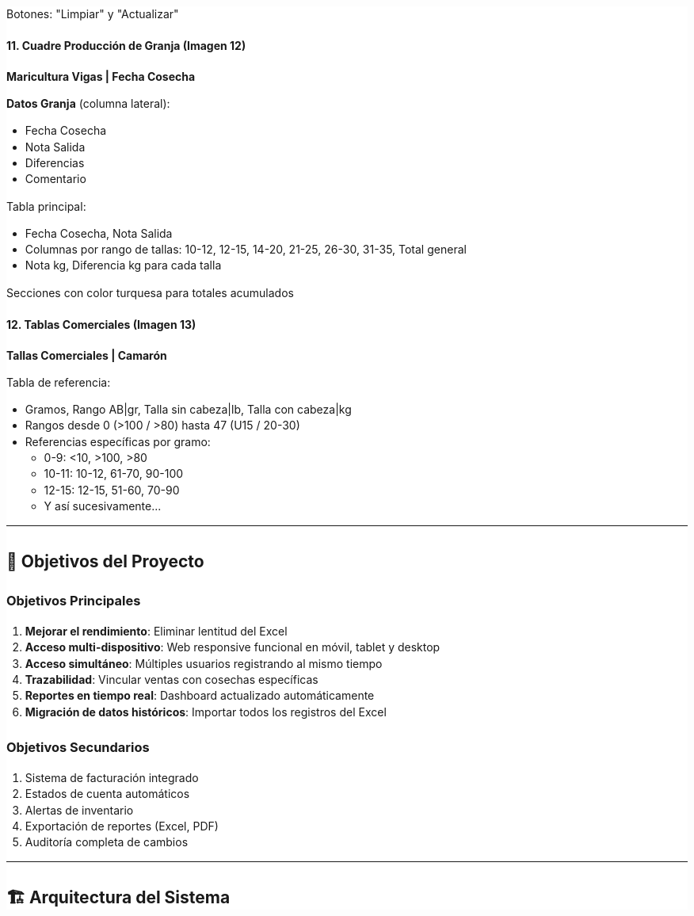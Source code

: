 Botones: "Limpiar" y "Actualizar"

#### 11. **Cuadre Producción de Granja** (Imagen 12)
**Maricultura Vigas | Fecha Cosecha**

**Datos Granja** (columna lateral):
- Fecha Cosecha
- Nota Salida
- Diferencias
- Comentario

Tabla principal:
- Fecha Cosecha, Nota Salida
- Columnas por rango de tallas: 10-12, 12-15, 14-20, 21-25, 26-30, 31-35, Total general
- Nota kg, Diferencia kg para cada talla

Secciones con color turquesa para totales acumulados

#### 12. **Tablas Comerciales** (Imagen 13)
**Tallas Comerciales | Camarón**

Tabla de referencia:
- Gramos, Rango AB|gr, Talla sin cabeza|lb, Talla con cabeza|kg
- Rangos desde 0 (>100 / >80) hasta 47 (U15 / 20-30)
- Referencias específicas por gramo:
  - 0-9: <10, >100, >80
  - 10-11: 10-12, 61-70, 90-100
  - 12-15: 12-15, 51-60, 70-90
  - Y así sucesivamente...

---

## 🎯 Objetivos del Proyecto

### Objetivos Principales
1. **Mejorar el rendimiento**: Eliminar lentitud del Excel
2. **Acceso multi-dispositivo**: Web responsive funcional en móvil, tablet y desktop
3. **Acceso simultáneo**: Múltiples usuarios registrando al mismo tiempo
4. **Trazabilidad**: Vincular ventas con cosechas específicas
5. **Reportes en tiempo real**: Dashboard actualizado automáticamente
6. **Migración de datos históricos**: Importar todos los registros del Excel

### Objetivos Secundarios
1. Sistema de facturación integrado
2. Estados de cuenta automáticos
3. Alertas de inventario
4. Exportación de reportes (Excel, PDF)
5. Auditoría completa de cambios

---

## 🏗️ Arquitectura del Sistema
